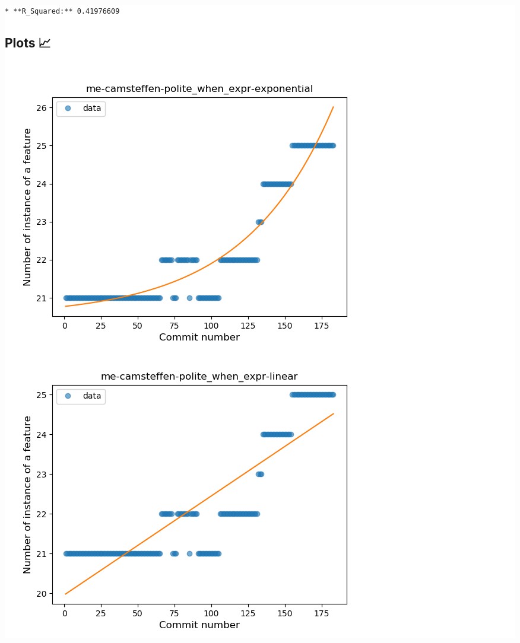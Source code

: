     * **R_Squared:** 0.41976609

**Plots** :chart_with_upwards_trend:
-----

![me-camsteffen-polite T4](../plots/me-camsteffen-polite_when_expr_T4.png)
![me-camsteffen-polite T1](../plots/me-camsteffen-polite_when_expr_T1.png)